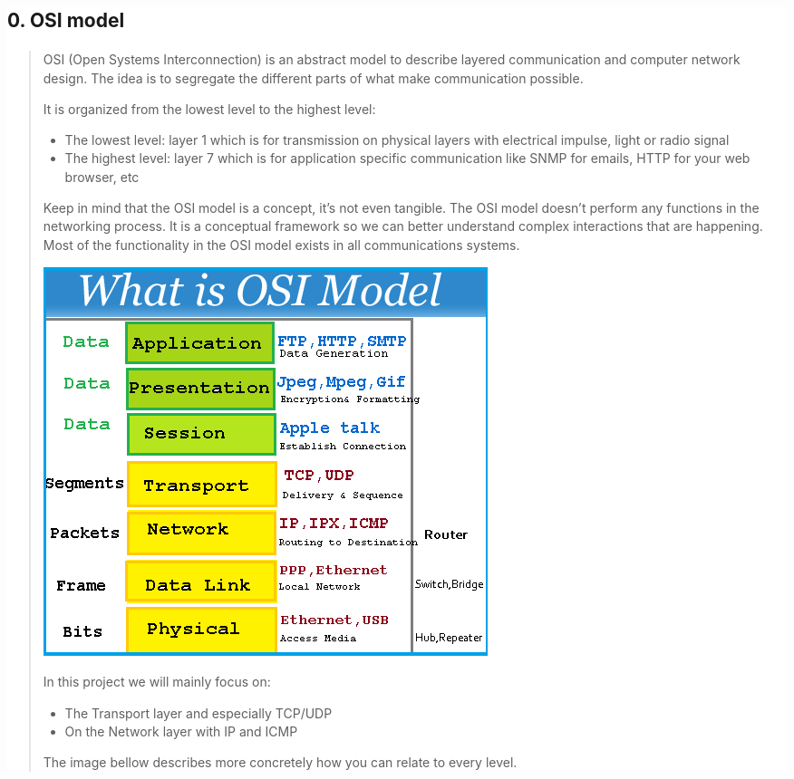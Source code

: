 ## 0\. OSI model
> OSI (Open Systems Interconnection) is an abstract model to describe layered communication and computer network design. The idea is to segregate the different parts of what make communication possible.
> 
> It is organized from the lowest level to the highest level:
> 
> -   The lowest level: layer 1 which is for transmission on physical layers with electrical impulse, light or radio signal
> -   The highest level: layer 7 which is for application specific communication like SNMP for emails, HTTP for your web browser, etc
> 
> Keep in mind that the OSI model is a concept, it’s not even tangible. The OSI model doesn’t perform any functions in the networking process. It is a conceptual framework so we can better understand complex interactions that are happening. Most of the functionality in the OSI model exists in all communications systems.
> 
> ![](./assets/01.png)
> 
> In this project we will mainly focus on:
> 
> -   The Transport layer and especially TCP/UDP
> -   On the Network layer with IP and ICMP
> 
> The image bellow describes more concretely how you can relate to every level.
> 